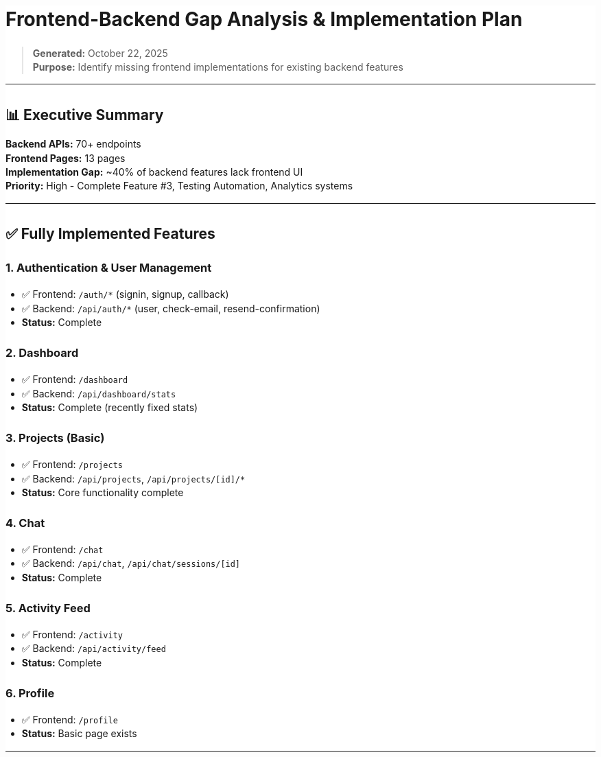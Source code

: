 # Frontend-Backend Gap Analysis & Implementation Plan

> **Generated:** October 22, 2025  
> **Purpose:** Identify missing frontend implementations for existing backend features

---

## 📊 Executive Summary

**Backend APIs:** 70+ endpoints  
**Frontend Pages:** 13 pages  
**Implementation Gap:** ~40% of backend features lack frontend UI  
**Priority:** High - Complete Feature #3, Testing Automation, Analytics systems

---

## ✅ Fully Implemented Features

### 1. Authentication & User Management
- ✅ Frontend: `/auth/*` (signin, signup, callback)
- ✅ Backend: `/api/auth/*` (user, check-email, resend-confirmation)
- **Status:** Complete

### 2. Dashboard
- ✅ Frontend: `/dashboard`
- ✅ Backend: `/api/dashboard/stats`
- **Status:** Complete (recently fixed stats)

### 3. Projects (Basic)
- ✅ Frontend: `/projects`
- ✅ Backend: `/api/projects`, `/api/projects/[id]/*`
- **Status:** Core functionality complete

### 4. Chat
- ✅ Frontend: `/chat`
- ✅ Backend: `/api/chat`, `/api/chat/sessions/[id]`
- **Status:** Complete

### 5. Activity Feed
- ✅ Frontend: `/activity`
- ✅ Backend: `/api/activity/feed`
- **Status:** Complete

### 6. Profile
- ✅ Frontend: `/profile`
- **Status:** Basic page exists

---
